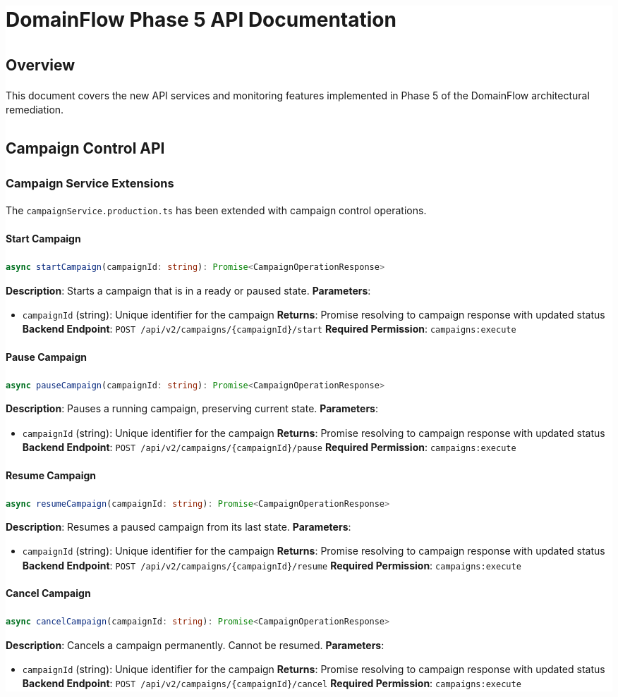 # DomainFlow Phase 5 API Documentation

## Overview
This document covers the new API services and monitoring features implemented in Phase 5 of the DomainFlow architectural remediation.

## Campaign Control API

### Campaign Service Extensions
The `campaignService.production.ts` has been extended with campaign control operations.

#### Start Campaign
```typescript
async startCampaign(campaignId: string): Promise<CampaignOperationResponse>
```
**Description**: Starts a campaign that is in a ready or paused state.
**Parameters**:
- `campaignId` (string): Unique identifier for the campaign
**Returns**: Promise resolving to campaign response with updated status
**Backend Endpoint**: `POST /api/v2/campaigns/{campaignId}/start`
**Required Permission**: `campaigns:execute`

#### Pause Campaign
```typescript
async pauseCampaign(campaignId: string): Promise<CampaignOperationResponse>
```
**Description**: Pauses a running campaign, preserving current state.
**Parameters**:
- `campaignId` (string): Unique identifier for the campaign
**Returns**: Promise resolving to campaign response with updated status
**Backend Endpoint**: `POST /api/v2/campaigns/{campaignId}/pause`
**Required Permission**: `campaigns:execute`

#### Resume Campaign
```typescript
async resumeCampaign(campaignId: string): Promise<CampaignOperationResponse>
```
**Description**: Resumes a paused campaign from its last state.
**Parameters**:
- `campaignId` (string): Unique identifier for the campaign
**Returns**: Promise resolving to campaign response with updated status
**Backend Endpoint**: `POST /api/v2/campaigns/{campaignId}/resume`
**Required Permission**: `campaigns:execute`

#### Cancel Campaign
```typescript
async cancelCampaign(campaignId: string): Promise<CampaignOperationResponse>
```
**Description**: Cancels a campaign permanently. Cannot be resumed.
**Parameters**:
- `campaignId` (string): Unique identifier for the campaign
**Returns**: Promise resolving to campaign response with updated status
**Backend Endpoint**: `POST /api/v2/campaigns/{campaignId}/cancel`
**Required Permission**: `campaigns:execute`
